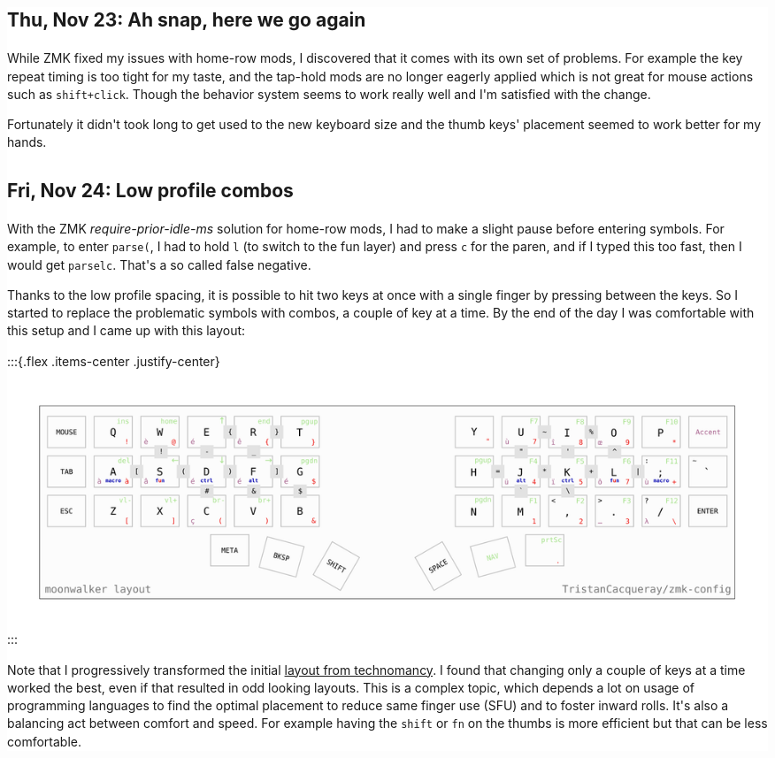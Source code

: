 
## Thu, Nov 23: Ah snap, here we go again

While ZMK fixed my issues with home-row mods, I discovered that it comes with its own set of problems.
For example the key repeat timing is too tight for my taste, and the tap-hold mods are no longer eagerly applied which is not great for mouse actions such as `shift+click`.
Though the behavior system seems to work really well and I'm satisfied with the change.

Fortunately it didn't took long to get used to the new keyboard size and the thumb keys' placement seemed to work better for my hands.


## Fri, Nov 24: Low profile combos

With the ZMK *require-prior-idle-ms* solution for home-row mods, I had to make a slight pause before entering symbols.
For example, to enter `parse(`, I had to hold `l` (to switch to the fun layer) and press `c` for the paren, and if I typed this too fast, then I would get `parselc`. That's a so called false negative.

Thanks to the low profile spacing, it is possible to hit two keys at once with a single finger by pressing between the keys.
So I started to replace the problematic symbols with combos, a couple of key at a time.
By the end of the day I was comfortable with this setup and I came up with this layout:

:::{.flex .items-center .justify-center}
![moonwalker-1](media/moonwalker-1.svg)
:::

Note that I progressively transformed the initial [layout from technomancy](https://atreus.technomancy.us/cheat.pdf).
I found that changing only a couple of keys at a time worked the best, even if that resulted in odd looking layouts.
This is a complex topic, which depends a lot on usage of programming languages to find the optimal placement to reduce same finger use (SFU) and to foster inward rolls.
It's also a balancing act between comfort and speed. For example having the `shift` or `fn` on the thumbs is more efficient but that can be less comfortable.
